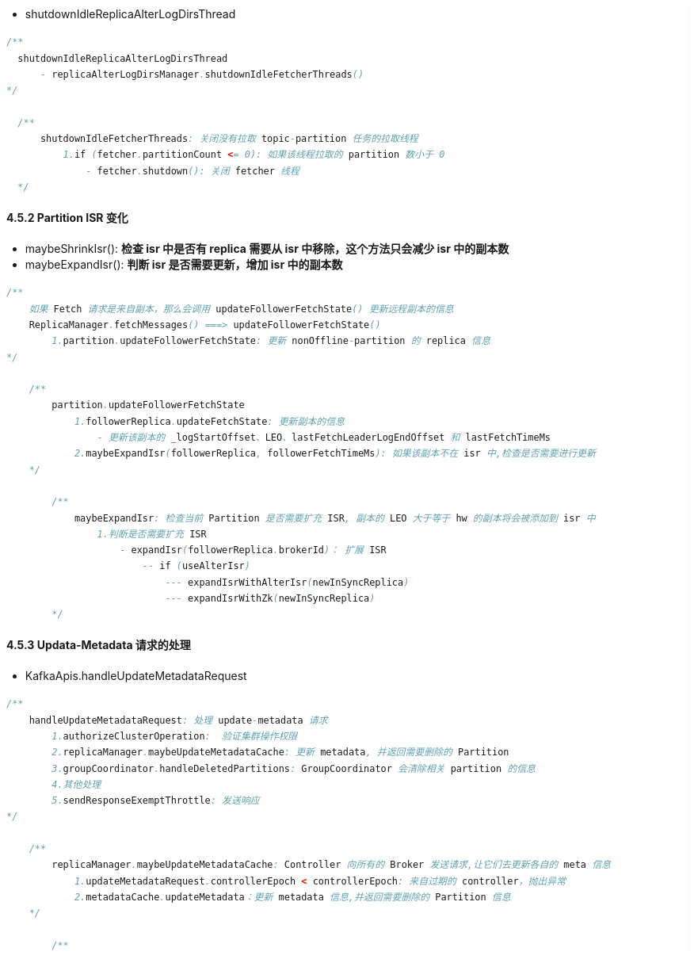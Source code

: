 -  shutdownIdleReplicaAlterLogDirsThread

  ```java
  /**
  	shutdownIdleReplicaAlterLogDirsThread
  		- replicaAlterLogDirsManager.shutdownIdleFetcherThreads()
  */
  
  	/**
  		shutdownIdleFetcherThreads: 关闭没有拉取 topic-partition 任务的拉取线程
  			1.if (fetcher.partitionCount <= 0): 如果该线程拉取的 partition 数小于 0
  				- fetcher.shutdown(): 关闭 fetcher 线程
  	*/
  ```

  

#### 4.5.2 Partition ISR 变化

- maybeShrinkIsr(): **检查 isr 中是否有 replica 需要从 isr 中移除，这个方法只会减少 isr 中的副本数**
- maybeExpandIsr(): **判断 isr 是否需要更新，增加 isr 中的副本数**

```java
/**
	如果 Fetch 请求是来自副本，那么会调用 updateFollowerFetchState() 更新远程副本的信息
	ReplicaManager.fetchMessages() ===> updateFollowerFetchState()
		1.partition.updateFollowerFetchState: 更新 nonOffline-partition 的 replica 信息
*/

	/**
		partition.updateFollowerFetchState
			1.followerReplica.updateFetchState: 更新副本的信息
				- 更新该副本的 _logStartOffset、LEO、lastFetchLeaderLogEndOffset 和 lastFetchTimeMs
			2.maybeExpandIsr(followerReplica, followerFetchTimeMs): 如果该副本不在 isr 中,检查是否需要进行更新
	*/

		/**
			maybeExpandIsr: 检查当前 Partition 是否需要扩充 ISR, 副本的 LEO 大于等于 hw 的副本将会被添加到 isr 中
				1.判断是否需要扩充 ISR
					- expandIsr(followerReplica.brokerId)： 扩展 ISR
						-- if (useAlterIsr)
							--- expandIsrWithAlterIsr(newInSyncReplica)
							--- expandIsrWithZk(newInSyncReplica)
		*/
```



#### 4.5.3 Updata-Metadata 请求的处理

- KafkaApis.handleUpdateMetadataRequest

```java
/**
	handleUpdateMetadataRequest: 处理 update-metadata 请求
		1.authorizeClusterOperation:  验证集群操作权限
		2.replicaManager.maybeUpdateMetadataCache: 更新 metadata, 并返回需要删除的 Partition
		3.groupCoordinator.handleDeletedPartitions: GroupCoordinator 会清除相关 partition 的信息
		4.其他处理
		5.sendResponseExemptThrottle: 发送响应
*/

	/**
		replicaManager.maybeUpdateMetadataCache: Controller 向所有的 Broker 发送请求,让它们去更新各自的 meta 信息
			1.updateMetadataRequest.controllerEpoch < controllerEpoch: 来自过期的 controller，抛出异常
			2.metadataCache.updateMetadata：更新 metadata 信息,并返回需要删除的 Partition 信息
	*/

		/**
```